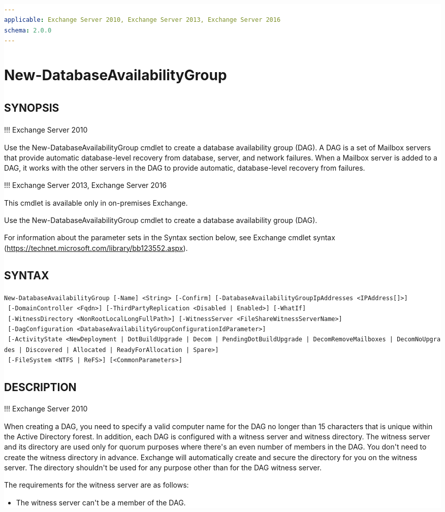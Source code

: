 ```yaml
---
applicable: Exchange Server 2010, Exchange Server 2013, Exchange Server 2016
schema: 2.0.0
---
```


# New-DatabaseAvailabilityGroup

## SYNOPSIS
!!! Exchange Server 2010

Use the New-DatabaseAvailabilityGroup cmdlet to create a database availability group (DAG). A DAG is a set of Mailbox servers that provide automatic database-level recovery from database, server, and network failures. When a Mailbox server is added to a DAG, it works with the other servers in the DAG to provide automatic, database-level recovery from failures.

!!! Exchange Server 2013, Exchange Server 2016

This cmdlet is available only in on-premises Exchange.

Use the New-DatabaseAvailabilityGroup cmdlet to create a database availability group (DAG).

For information about the parameter sets in the Syntax section below, see Exchange cmdlet syntax (https://technet.microsoft.com/library/bb123552.aspx).

## SYNTAX

```
New-DatabaseAvailabilityGroup [-Name] <String> [-Confirm] [-DatabaseAvailabilityGroupIpAddresses <IPAddress[]>]
 [-DomainController <Fqdn>] [-ThirdPartyReplication <Disabled | Enabled>] [-WhatIf]
 [-WitnessDirectory <NonRootLocalLongFullPath>] [-WitnessServer <FileShareWitnessServerName>]
 [-DagConfiguration <DatabaseAvailabilityGroupConfigurationIdParameter>]
 [-ActivityState <NewDeployment | DotBuildUpgrade | Decom | PendingDotBuildUpgrade | DecomRemoveMailboxes | DecomNoUpgrades | Discovered | Allocated | ReadyForAllocation | Spare>]
 [-FileSystem <NTFS | ReFS>] [<CommonParameters>]
```

## DESCRIPTION
!!! Exchange Server 2010

When creating a DAG, you need to specify a valid computer name for the DAG no longer than 15 characters that is unique within the Active Directory forest. In addition, each DAG is configured with a witness server and witness directory. The witness server and its directory are used only for quorum purposes where there's an even number of members in the DAG. You don't need to create the witness directory in advance. Exchange will automatically create and secure the directory for you on the witness server. The directory shouldn't be used for any purpose other than for the DAG witness server.

The requirements for the witness server are as follows:

- The witness server can't be a member of the DAG.
